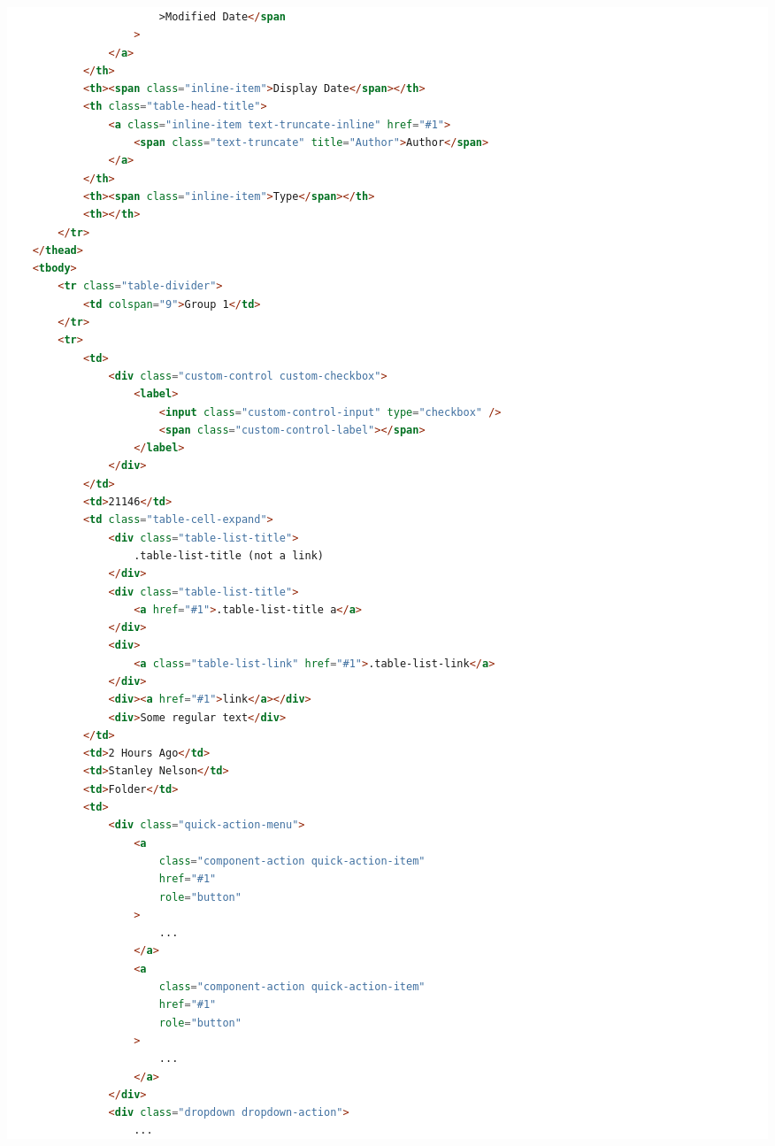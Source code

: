 ```html
						>Modified Date</span
					>
				</a>
			</th>
			<th><span class="inline-item">Display Date</span></th>
			<th class="table-head-title">
				<a class="inline-item text-truncate-inline" href="#1">
					<span class="text-truncate" title="Author">Author</span>
				</a>
			</th>
			<th><span class="inline-item">Type</span></th>
			<th></th>
		</tr>
	</thead>
	<tbody>
		<tr class="table-divider">
			<td colspan="9">Group 1</td>
		</tr>
		<tr>
			<td>
				<div class="custom-control custom-checkbox">
					<label>
						<input class="custom-control-input" type="checkbox" />
						<span class="custom-control-label"></span>
					</label>
				</div>
			</td>
			<td>21146</td>
			<td class="table-cell-expand">
				<div class="table-list-title">
					.table-list-title (not a link)
				</div>
				<div class="table-list-title">
					<a href="#1">.table-list-title a</a>
				</div>
				<div>
					<a class="table-list-link" href="#1">.table-list-link</a>
				</div>
				<div><a href="#1">link</a></div>
				<div>Some regular text</div>
			</td>
			<td>2 Hours Ago</td>
			<td>Stanley Nelson</td>
			<td>Folder</td>
			<td>
				<div class="quick-action-menu">
					<a
						class="component-action quick-action-item"
						href="#1"
						role="button"
					>
						...
					</a>
					<a
						class="component-action quick-action-item"
						href="#1"
						role="button"
					>
						...
					</a>
				</div>
				<div class="dropdown dropdown-action">
					...
```